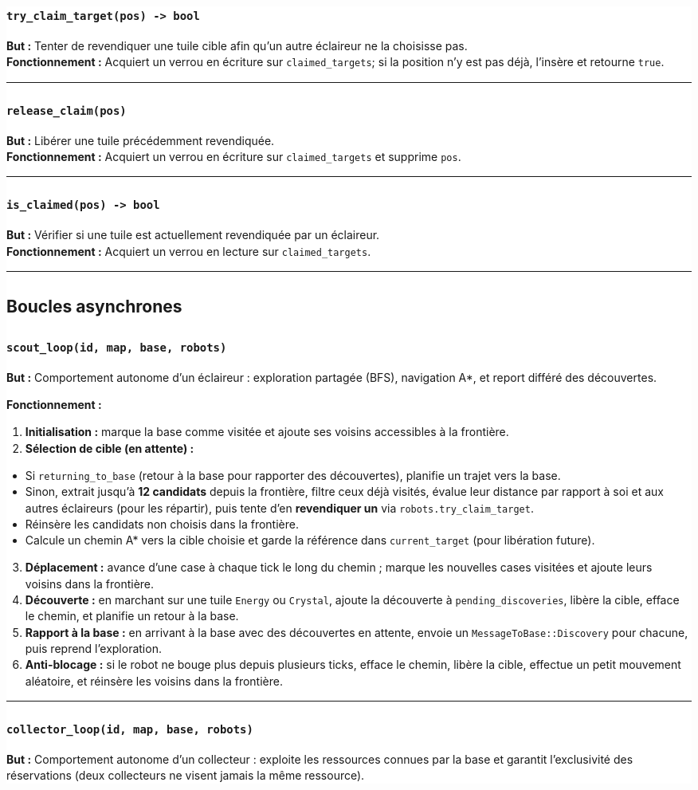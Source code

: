 
### `try_claim_target(pos) -> bool`
**But :** Tenter de revendiquer une tuile cible afin qu’un autre éclaireur ne la choisisse pas.  
**Fonctionnement :** Acquiert un verrou en écriture sur `claimed_targets`; si la position n’y est pas déjà, l’insère et retourne `true`.

---

### `release_claim(pos)`
**But :** Libérer une tuile précédemment revendiquée.  
**Fonctionnement :** Acquiert un verrou en écriture sur `claimed_targets` et supprime `pos`.

---

### `is_claimed(pos) -> bool`
**But :** Vérifier si une tuile est actuellement revendiquée par un éclaireur.  
**Fonctionnement :** Acquiert un verrou en lecture sur `claimed_targets`.

---

## Boucles asynchrones

### `scout_loop(id, map, base, robots)`
**But :** Comportement autonome d’un éclaireur : exploration partagée (BFS), navigation A*, et report différé des découvertes.

**Fonctionnement :**
1. **Initialisation :** marque la base comme visitée et ajoute ses voisins accessibles à la frontière.
2. **Sélection de cible (en attente) :**
  - Si `returning_to_base` (retour à la base pour rapporter des découvertes), planifie un trajet vers la base.
  - Sinon, extrait jusqu’à **12 candidats** depuis la frontière, filtre ceux déjà visités, évalue leur distance par rapport à soi et aux autres éclaireurs (pour les répartir), puis tente d’en **revendiquer un** via `robots.try_claim_target`.
  - Réinsère les candidats non choisis dans la frontière.
  - Calcule un chemin A* vers la cible choisie et garde la référence dans `current_target` (pour libération future).
3. **Déplacement :** avance d’une case à chaque tick le long du chemin ; marque les nouvelles cases visitées et ajoute leurs voisins dans la frontière.
4. **Découverte :** en marchant sur une tuile `Energy` ou `Crystal`, ajoute la découverte à `pending_discoveries`, libère la cible, efface le chemin, et planifie un retour à la base.
5. **Rapport à la base :** en arrivant à la base avec des découvertes en attente, envoie un `MessageToBase::Discovery` pour chacune, puis reprend l’exploration.
6. **Anti-blocage :** si le robot ne bouge plus depuis plusieurs ticks, efface le chemin, libère la cible, effectue un petit mouvement aléatoire, et réinsère les voisins dans la frontière.

---

### `collector_loop(id, map, base, robots)`
**But :** Comportement autonome d’un collecteur : exploite les ressources connues par la base et garantit l’exclusivité des réservations (deux collecteurs ne visent jamais la même ressource).
